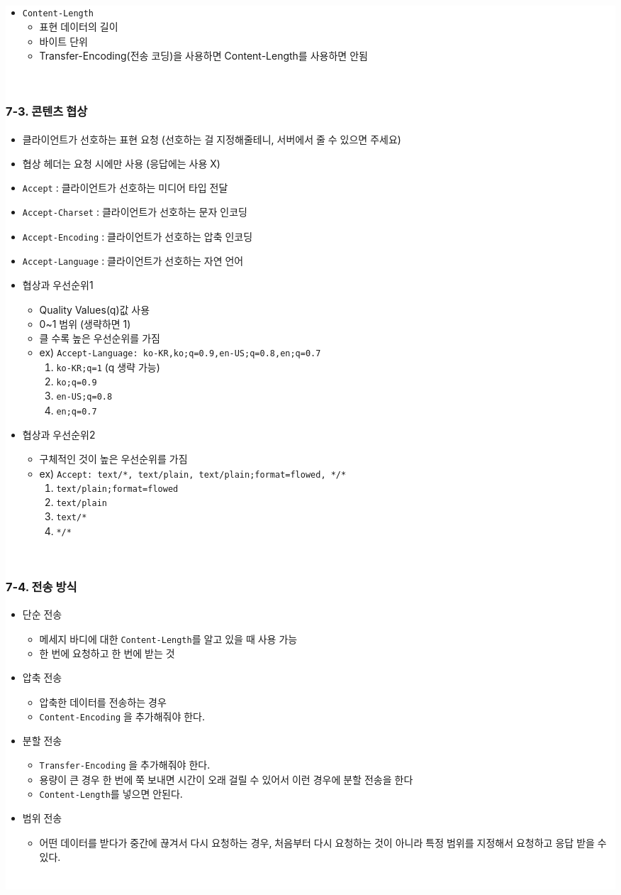 - `Content-Length`
    - 표현 데이터의 길이
    - 바이트 단위
    - Transfer-Encoding(전송 코딩)을 사용하면 Content-Length를 사용하면 안됨
        
<br />

### 7-3. 콘텐츠 협상

- 클라이언트가 선호하는 표현 요청 (선호하는 걸 지정해줄테니, 서버에서 줄 수 있으면 주세요)
- 협상 헤더는 요청 시에만 사용 (응답에는 사용 X)

- `Accept` : 클라이언트가 선호하는 미디어 타입 전달
- `Accept-Charset` : 클라이언트가 선호하는 문자 인코딩
- `Accept-Encoding` : 클라이언트가 선호하는 압축 인코딩
- `Accept-Language` : 클라이언트가 선호하는 자연 언어

- 협상과 우선순위1
    - Quality Values(q)값 사용
    - 0~1 범위 (생략하면 1)
    - 클 수록 높은 우선순위를 가짐
    - ex) `Accept-Language: ko-KR,ko;q=0.9,en-US;q=0.8,en;q=0.7`
        1. `ko-KR;q=1` (q 생략 가능)
        2. `ko;q=0.9`
        3. `en-US;q=0.8`
        4. `en;q=0.7`

- 협상과 우선순위2
    - 구체적인 것이 높은 우선순위를 가짐
    - ex) `Accept: text/*, text/plain, text/plain;format=flowed, */*`
        1. `text/plain;format=flowed`
        2. `text/plain`
        3. `text/*`
        4. `*/*`
        
<br />

### 7-4. 전송 방식

- 단순 전송
    - 메세지 바디에 대한 `Content-Length`를 알고 있을 때 사용 가능
    - 한 번에 요청하고 한 번에 받는 것

- 압축 전송
    - 압축한 데이터를 전송하는 경우
    - `Content-Encoding` 을 추가해줘야 한다.

- 분할 전송
    - `Transfer-Encoding` 을 추가해줘야 한다.
    - 용량이 큰 경우 한 번에 쭉 보내면 시간이 오래 걸릴 수 있어서 이런 경우에 분할 전송을 한다
    - `Content-Length`를 넣으면 안된다.

- 범위 전송
    - 어떤 데이터를 받다가 중간에 끊겨서 다시 요청하는 경우, 처음부터 다시 요청하는 것이 아니라 특정 범위를 지정해서 요청하고 응답 받을 수 있다.
        
<br />
